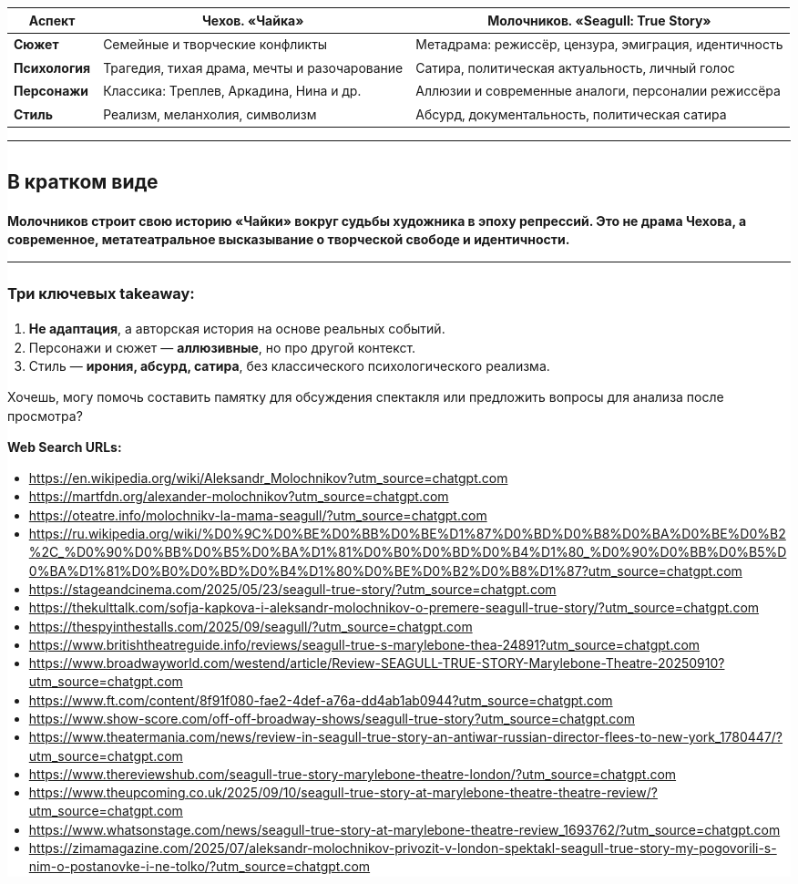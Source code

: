 | Аспект            | **Чехов. «Чайка»**                    | **Молочников. «Seagull: True Story»**                                   |
|-------------------|---------------------------------------|------------------------------------------------------------------------|
| **Сюжет**         | Семейные и творческие конфликты       | Метадрама: режиссёр, цензура, эмиграция, идентичность                 |
| **Психология**    | Трагедия, тихая драма, мечты и разочарование | Сатира, политическая актуальность, личный голос                       |
| **Персонажи**     | Классика: Треплев, Аркадина, Нина и др. | Аллюзии и современные аналоги, персоналии режиссёра                   |
| **Стиль**         | Реализм, меланхолия, символизм        | Абсурд, документальность, политическая сатира                         |

---

##  В кратком виде  
**Молочников строит свою историю «Чайки» вокруг судьбы художника в эпоху репрессий. Это не драма Чехова, а современное, метатеатральное высказывание о творческой свободе и идентичности.**

---

###  Три ключевых takeaway:
1. **Не адаптация**, а авторская история на основе реальных событий.
2. Персонажи и сюжет — **аллюзивные**, но про другой контекст.
3. Стиль — **ирония, абсурд, сатира**, без классического психологического реализма.

Хочешь, могу помочь составить памятку для обсуждения спектакля или предложить вопросы для анализа после просмотра?

**Web Search URLs:**
- https://en.wikipedia.org/wiki/Aleksandr_Molochnikov?utm_source=chatgpt.com
- https://martfdn.org/alexander-molochnikov?utm_source=chatgpt.com
- https://oteatre.info/molochnikv-la-mama-seagull/?utm_source=chatgpt.com
- https://ru.wikipedia.org/wiki/%D0%9C%D0%BE%D0%BB%D0%BE%D1%87%D0%BD%D0%B8%D0%BA%D0%BE%D0%B2%2C_%D0%90%D0%BB%D0%B5%D0%BA%D1%81%D0%B0%D0%BD%D0%B4%D1%80_%D0%90%D0%BB%D0%B5%D0%BA%D1%81%D0%B0%D0%BD%D0%B4%D1%80%D0%BE%D0%B2%D0%B8%D1%87?utm_source=chatgpt.com
- https://stageandcinema.com/2025/05/23/seagull-true-story/?utm_source=chatgpt.com
- https://thekulttalk.com/sofja-kapkova-i-aleksandr-molochnikov-o-premere-seagull-true-story/?utm_source=chatgpt.com
- https://thespyinthestalls.com/2025/09/seagull/?utm_source=chatgpt.com
- https://www.britishtheatreguide.info/reviews/seagull-true-s-marylebone-thea-24891?utm_source=chatgpt.com
- https://www.broadwayworld.com/westend/article/Review-SEAGULL-TRUE-STORY-Marylebone-Theatre-20250910?utm_source=chatgpt.com
- https://www.ft.com/content/8f91f080-fae2-4def-a76a-dd4ab1ab0944?utm_source=chatgpt.com
- https://www.show-score.com/off-off-broadway-shows/seagull-true-story?utm_source=chatgpt.com
- https://www.theatermania.com/news/review-in-seagull-true-story-an-antiwar-russian-director-flees-to-new-york_1780447/?utm_source=chatgpt.com
- https://www.thereviewshub.com/seagull-true-story-marylebone-theatre-london/?utm_source=chatgpt.com
- https://www.theupcoming.co.uk/2025/09/10/seagull-true-story-at-marylebone-theatre-theatre-review/?utm_source=chatgpt.com
- https://www.whatsonstage.com/news/seagull-true-story-at-marylebone-theatre-review_1693762/?utm_source=chatgpt.com
- https://zimamagazine.com/2025/07/aleksandr-molochnikov-privozit-v-london-spektakl-seagull-true-story-my-pogovorili-s-nim-o-postanovke-i-ne-tolko/?utm_source=chatgpt.com
